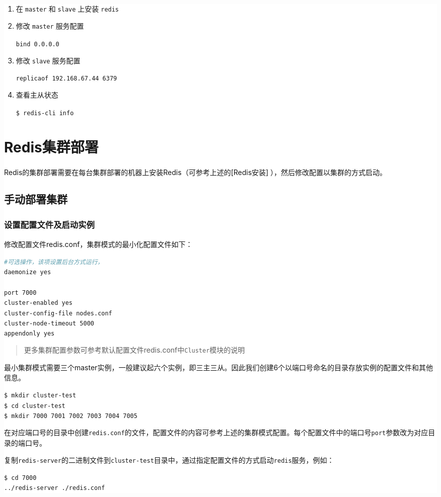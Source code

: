 1. 在 `master` 和 `slave` 上安装 `redis`

2. 修改 `master` 服务配置

   ```shell
   bind 0.0.0.0
   ```

3. 修改 `slave` 服务配置

   ```shell
   replicaof 192.168.67.44 6379
   ```

4. 查看主从状态

   ```shell
   $ redis-cli info
   ```

   

# Redis集群部署

Redis的集群部署需要在每台集群部署的机器上安装Redis（可参考上述的[Redis安装] ），然后修改配置以集群的方式启动。

## 手动部署集群

### 设置配置文件及启动实例

修改配置文件redis.conf，集群模式的最小化配置文件如下：

```bash
#可选操作，该项设置后台方式运行，
daemonize yes

port 7000
cluster-enabled yes
cluster-config-file nodes.conf
cluster-node-timeout 5000
appendonly yes
```

> 更多集群配置参数可参考默认配置文件redis.conf中`Cluster`模块的说明

最小集群模式需要三个master实例，一般建议起六个实例，即三主三从。因此我们创建6个以端口号命名的目录存放实例的配置文件和其他信息。

```bash
$ mkdir cluster-test
$ cd cluster-test
$ mkdir 7000 7001 7002 7003 7004 7005
```

在对应端口号的目录中创建`redis.conf`的文件，配置文件的内容可参考上述的集群模式配置。每个配置文件中的端口号`port`参数改为对应目录的端口号。

复制`redis-server`的二进制文件到`cluster-test`目录中，通过指定配置文件的方式启动`redis`服务，例如：

```bash
$ cd 7000
../redis-server ./redis.conf
```
